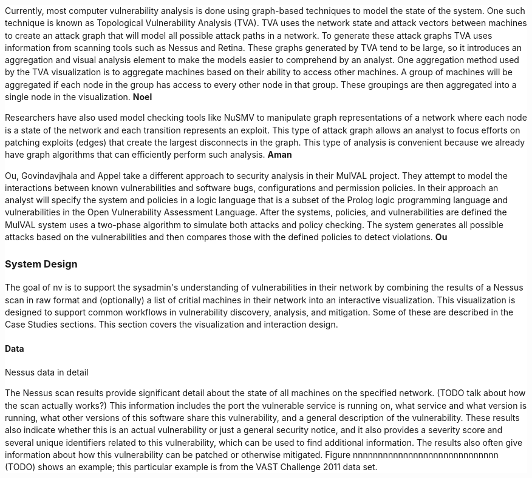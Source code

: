 Currently, most computer vulnerability analysis is done using graph-based
techniques to model the state of the system. One such technique is known as
Topological Vulnerability Analysis (TVA). TVA uses the network state and attack
vectors between machines to create an attack graph that will model all possible attack paths in a
network. To generate these attack graphs TVA uses information from scanning
tools such as Nessus and Retina. These graphs generated by TVA tend to be 
large, so it introduces an aggregation and visual analysis element to make the
models easier to comprehend by an analyst. One aggregation method used by the TVA
visualization is to aggregate machines based on their ability to access other machines. A group of
machines will be aggregated if each node in the group has access to every other
node in that group.
These groupings are then aggregated into a single node in the visualization.
**Noel**

Researchers have also used model checking tools like NuSMV to manipulate graph
representations of a network where each node is a state of the network and each
transition represents an exploit.  This type of attack graph allows an analyst
to focus efforts on patching exploits (edges) that create the largest
disconnects in the graph. This type of analysis is convenient because we
already have graph algorithms that can efficiently perform such analysis.
**Aman**

Ou, Govindavjhala and Appel take a different approach to security analysis in
their MulVAL project.
They attempt to model the interactions between known vulnerabilities and
software bugs, configurations and permission policies.  In their approach an
analyst will specify the system and policies in a logic language that is a subset of the
Prolog logic programming language and vulnerabilities in the Open Vulnerability
Assessment Language. After the systems, policies, and vulnerabilities are defined
the MulVAL system uses a two-phase algorithm to simulate both attacks and policy
checking. The system generates all possible attacks based on the
vulnerabilities and then compares those with the defined policies to detect
violations.
**Ou**

### System Design

The goal of nv is to support the sysadmin's understanding of vulnerabilities in their network by combining the results of a Nessus scan in raw format and (optionally) a list of critial machines in their network into an interactive visualization. This visualization is designed to support common workflows in vulnerability discovery, analysis, and mitigation. Some of these are described in the Case Studies sections. This section covers the visualization and interaction design.

#### Data
Nessus data in detail

The Nessus scan results provide significant detail about the state of all machines on the specified network. (TODO talk about how the scan actually works?) This information includes the port the vulnerable service is running on, what service and what version is running, what other versions of this software share this vulnerability, and a general description of the vulnerability. These results also indicate whether this is an actual vulnerability or just a general security notice, and it also provides a severity score and several unique identifiers related to this vulnerability, which can be used to find additional information. The results also often give information about how this vulnerability can be patched or otherwise mitigated. Figure nnnnnnnnnnnnnnnnnnnnnnnnnnnnn (TODO) shows an example; this particular example is from the VAST Challenge 2011 data set.

